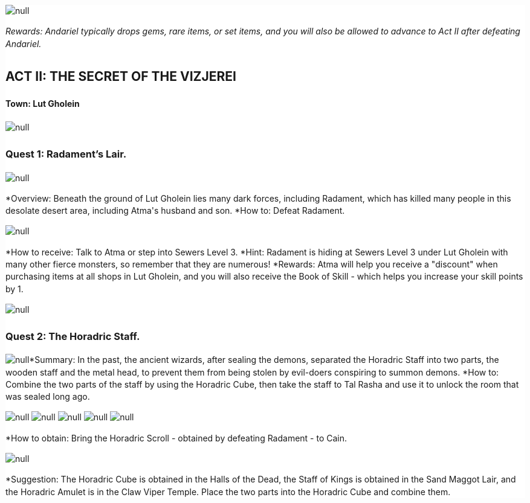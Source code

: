 ![null](https://i2.wp.com/diablo2-vn.com/wp-content/uploads/2020/09/Andariel\_Diablo\_II.gif?w=1020\&ssl=1)

*Rewards: Andariel typically drops gems, rare items, or set items, and you will also be allowed to advance to Act II after defeating Andariel.*

&#x20;

## ACT II: THE SECRET OF THE VIZJEREI

#### Town: Lut Gholein <a href="#town-lut-gholein" id="town-lut-gholein"></a>

![null](https://i0.wp.com/diablo2-vn.com/wp-content/uploads/2020/09/Lut\_gholein\_jigsaw.jpg?w=1020\&ssl=1)

### Quest 1: Radament’s Lair. <a href="#quest-1-radaments-lair" id="quest-1-radaments-lair"></a>

![null](https://i1.wp.com/diablo2-vn.com/wp-content/uploads/2020/09/Act2Q1.gif?w=1020\&ssl=1)

*Overview: Beneath the ground of Lut Gholein lies many dark forces, including Radament, which has killed many people in this desolate desert area, including Atma's husband and son.
*How to: Defeat Radament.

![null](https://i2.wp.com/diablo2-vn.com/wp-content/uploads/2020/09/Radament.jpg?w=1020\&ssl=1)

*How to receive: Talk to Atma or step into Sewers Level 3.
*Hint: Radament is hiding at Sewers Level 3 under Lut Gholein with many other fierce monsters, so remember that they are numerous!
*Rewards: Atma will help you receive a "discount" when purchasing items at all shops in Lut Gholein, and you will also receive the Book of Skill - which helps you increase your skill points by 1.

![null](https://i0.wp.com/diablo2-vn.com/wp-content/uploads/2020/09/BookofSkill.gif?w=1020\&ssl=1)

&#x20;

### Quest 2: The Horadric Staff. <a href="#quest-2-the-horadric-staff" id="quest-2-the-horadric-staff"></a>

![null](https://i0.wp.com/diablo2-vn.com/wp-content/uploads/2020/09/Act2Q2.gif?w=1020\&ssl=1)*Summary: In the past, the ancient wizards, after sealing the demons, separated the Horadric Staff into two parts, the wooden staff and the metal head, to prevent them from being stolen by evil-doers conspiring to summon demons.
*How to: Combine the two parts of the staff by using the Horadric Cube, then take the staff to Tal Rasha and use it to unlock the room that was sealed long ago.

![null](https://i0.wp.com/diablo2-vn.com/wp-content/uploads/2020/09/StaffofKings.gif?w=1020\&ssl=1) ![null](https://i2.wp.com/diablo2-vn.com/wp-content/uploads/2020/09/red\_arrow.gif?w=1020\&ssl=1) ![null](https://i2.wp.com/diablo2-vn.com/wp-content/uploads/2020/09/Amuletoftheviper.gif?w=1020\&ssl=1) ![null](https://i2.wp.com/diablo2-vn.com/wp-content/uploads/2020/09/red\_arrow.gif?w=1020\&ssl=1) ![null](https://i2.wp.com/diablo2-vn.com/wp-content/uploads/2020/09/Horadricstaff.gif?w=1020\&ssl=1)

*How to obtain: Bring the Horadric Scroll - obtained by defeating Radament - to Cain.

![null](https://i2.wp.com/diablo2-vn.com/wp-content/uploads/2020/09/horadricscroll.gif?w=1020\&ssl=1)

*Suggestion: The Horadric Cube is obtained in the Halls of the Dead, the Staff of Kings is obtained in the Sand Maggot Lair, and the Horadric Amulet is in the Claw Viper Temple. Place the two parts into the Horadric Cube and combine them.
